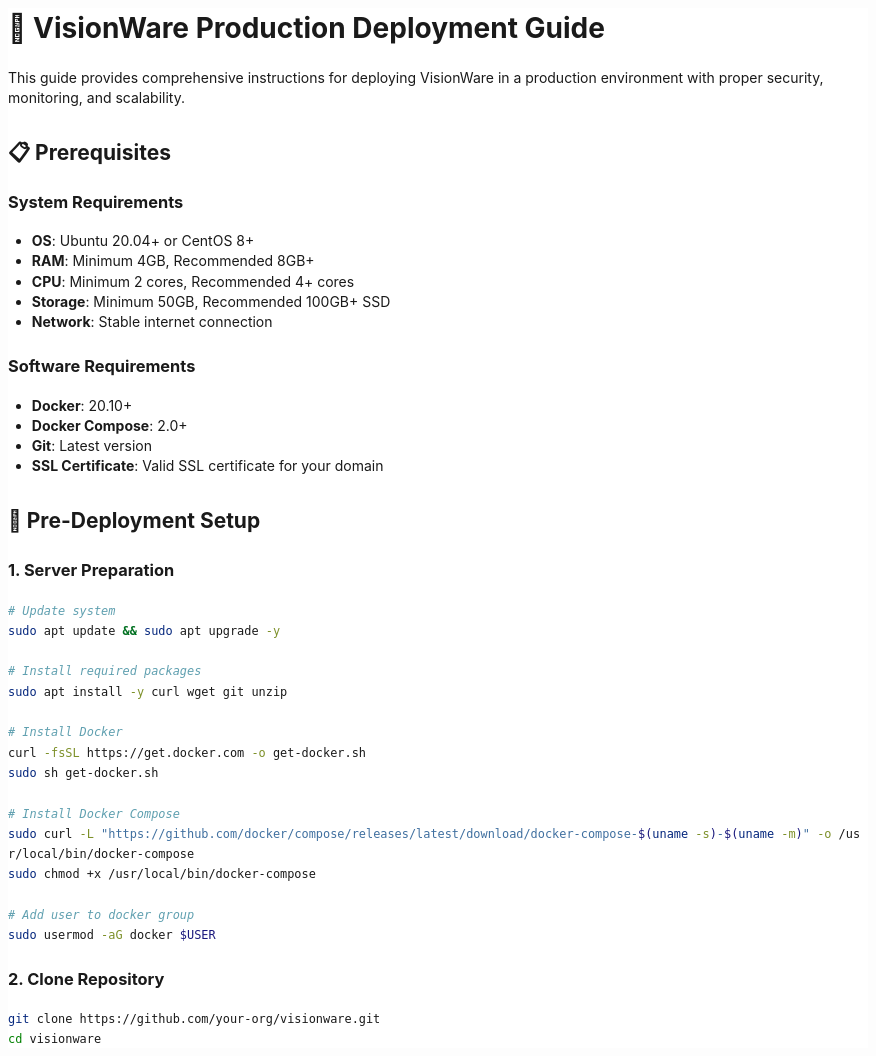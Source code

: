# 🚀 VisionWare Production Deployment Guide

This guide provides comprehensive instructions for deploying VisionWare in a production environment with proper security, monitoring, and scalability.

## 📋 Prerequisites

### System Requirements

- **OS**: Ubuntu 20.04+ or CentOS 8+
- **RAM**: Minimum 4GB, Recommended 8GB+
- **CPU**: Minimum 2 cores, Recommended 4+ cores
- **Storage**: Minimum 50GB, Recommended 100GB+ SSD
- **Network**: Stable internet connection

### Software Requirements

- **Docker**: 20.10+
- **Docker Compose**: 2.0+
- **Git**: Latest version
- **SSL Certificate**: Valid SSL certificate for your domain

## 🔧 Pre-Deployment Setup

### 1. Server Preparation

```bash
# Update system
sudo apt update && sudo apt upgrade -y

# Install required packages
sudo apt install -y curl wget git unzip

# Install Docker
curl -fsSL https://get.docker.com -o get-docker.sh
sudo sh get-docker.sh

# Install Docker Compose
sudo curl -L "https://github.com/docker/compose/releases/latest/download/docker-compose-$(uname -s)-$(uname -m)" -o /usr/local/bin/docker-compose
sudo chmod +x /usr/local/bin/docker-compose

# Add user to docker group
sudo usermod -aG docker $USER
```

### 2. Clone Repository

```bash
git clone https://github.com/your-org/visionware.git
cd visionware
```
